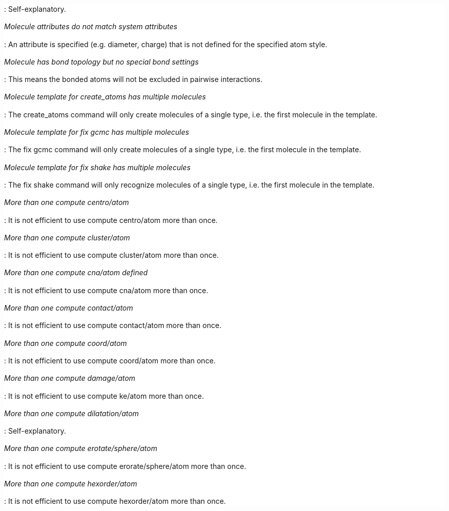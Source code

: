 :   Self-explanatory.

*Molecule attributes do not match system attributes*

:   An attribute is specified (e.g. diameter, charge) that is not
    defined for the specified atom style.

*Molecule has bond topology but no special bond settings*

:   This means the bonded atoms will not be excluded in pairwise
    interactions.

*Molecule template for create_atoms has multiple molecules*

:   The create_atoms command will only create molecules of a single
    type, i.e. the first molecule in the template.

*Molecule template for fix gcmc has multiple molecules*

:   The fix gcmc command will only create molecules of a single type,
    i.e. the first molecule in the template.

*Molecule template for fix shake has multiple molecules*

:   The fix shake command will only recognize molecules of a single
    type, i.e. the first molecule in the template.

*More than one compute centro/atom*

:   It is not efficient to use compute centro/atom more than once.

*More than one compute cluster/atom*

:   It is not efficient to use compute cluster/atom more than once.

*More than one compute cna/atom defined*

:   It is not efficient to use compute cna/atom more than once.

*More than one compute contact/atom*

:   It is not efficient to use compute contact/atom more than once.

*More than one compute coord/atom*

:   It is not efficient to use compute coord/atom more than once.

*More than one compute damage/atom*

:   It is not efficient to use compute ke/atom more than once.

*More than one compute dilatation/atom*

:   Self-explanatory.

*More than one compute erotate/sphere/atom*

:   It is not efficient to use compute erorate/sphere/atom more than
    once.

*More than one compute hexorder/atom*

:   It is not efficient to use compute hexorder/atom more than once.
